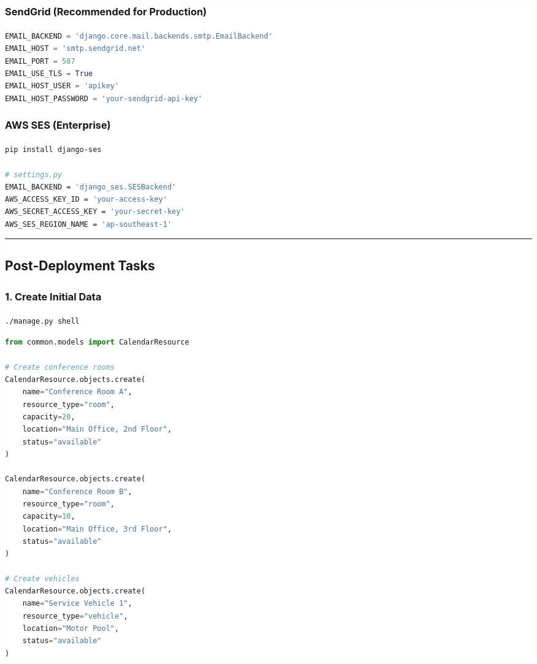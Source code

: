 ### SendGrid (Recommended for Production)

```python
EMAIL_BACKEND = 'django.core.mail.backends.smtp.EmailBackend'
EMAIL_HOST = 'smtp.sendgrid.net'
EMAIL_PORT = 587
EMAIL_USE_TLS = True
EMAIL_HOST_USER = 'apikey'
EMAIL_HOST_PASSWORD = 'your-sendgrid-api-key'
```

### AWS SES (Enterprise)

```bash
pip install django-ses

# settings.py
EMAIL_BACKEND = 'django_ses.SESBackend'
AWS_ACCESS_KEY_ID = 'your-access-key'
AWS_SECRET_ACCESS_KEY = 'your-secret-key'
AWS_SES_REGION_NAME = 'ap-southeast-1'
```

---

## Post-Deployment Tasks

### 1. Create Initial Data

```bash
./manage.py shell
```

```python
from common.models import CalendarResource

# Create conference rooms
CalendarResource.objects.create(
    name="Conference Room A",
    resource_type="room",
    capacity=20,
    location="Main Office, 2nd Floor",
    status="available"
)

CalendarResource.objects.create(
    name="Conference Room B",
    resource_type="room",
    capacity=10,
    location="Main Office, 3rd Floor",
    status="available"
)

# Create vehicles
CalendarResource.objects.create(
    name="Service Vehicle 1",
    resource_type="vehicle",
    location="Motor Pool",
    status="available"
)
```
